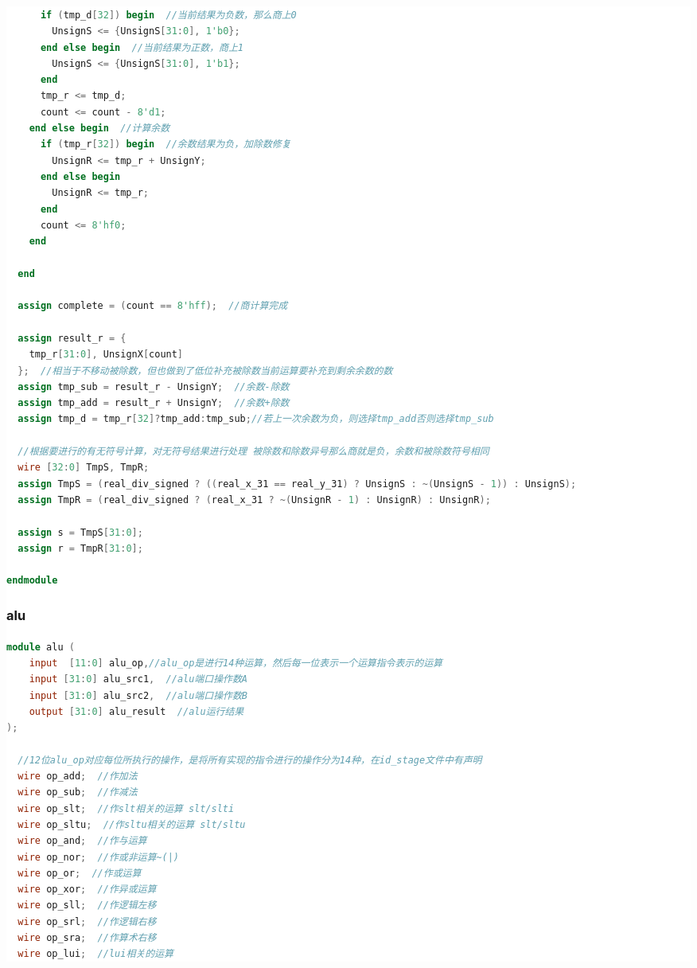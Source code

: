 ```verilog
      if (tmp_d[32]) begin  //当前结果为负数，那么商上0
        UnsignS <= {UnsignS[31:0], 1'b0};
      end else begin  //当前结果为正数，商上1
        UnsignS <= {UnsignS[31:0], 1'b1};
      end
      tmp_r <= tmp_d;
      count <= count - 8'd1;
    end else begin  //计算余数
      if (tmp_r[32]) begin  //余数结果为负，加除数修复
        UnsignR <= tmp_r + UnsignY;
      end else begin
        UnsignR <= tmp_r;
      end
      count <= 8'hf0;
    end

  end

  assign complete = (count == 8'hff);  //商计算完成

  assign result_r = {
    tmp_r[31:0], UnsignX[count]
  };  //相当于不移动被除数，但也做到了低位补充被除数当前运算要补充到剩余余数的数
  assign tmp_sub = result_r - UnsignY;  //余数-除数
  assign tmp_add = result_r + UnsignY;  //余数+除数
  assign tmp_d = tmp_r[32]?tmp_add:tmp_sub;//若上一次余数为负，则选择tmp_add否则选择tmp_sub

  //根据要进行的有无符号计算，对无符号结果进行处理 被除数和除数异号那么商就是负，余数和被除数符号相同
  wire [32:0] TmpS, TmpR;
  assign TmpS = (real_div_signed ? ((real_x_31 == real_y_31) ? UnsignS : ~(UnsignS - 1)) : UnsignS);
  assign TmpR = (real_div_signed ? (real_x_31 ? ~(UnsignR - 1) : UnsignR) : UnsignR);

  assign s = TmpS[31:0];
  assign r = TmpR[31:0];

endmodule
```

### alu

```verilog
module alu (
    input  [11:0] alu_op,//alu_op是进行14种运算，然后每一位表示一个运算指令表示的运算
    input [31:0] alu_src1,  //alu端口操作数A
    input [31:0] alu_src2,  //alu端口操作数B
    output [31:0] alu_result  //alu运行结果
);

  //12位alu_op对应每位所执行的操作，是将所有实现的指令进行的操作分为14种，在id_stage文件中有声明
  wire op_add;  //作加法
  wire op_sub;  //作减法
  wire op_slt;  //作slt相关的运算 slt/slti
  wire op_sltu;  //作sltu相关的运算 slt/sltu
  wire op_and;  //作与运算
  wire op_nor;  //作或非运算~(|)
  wire op_or;  //作或运算
  wire op_xor;  //作异或运算
  wire op_sll;  //作逻辑左移
  wire op_srl;  //作逻辑右移
  wire op_sra;  //作算术右移
  wire op_lui;  //lui相关的运算

```